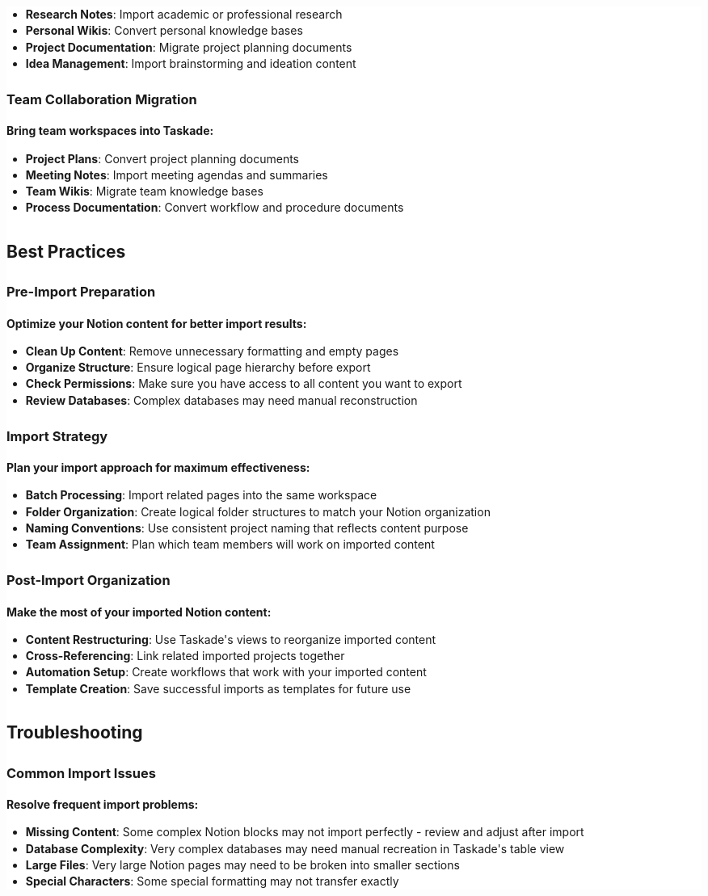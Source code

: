 - **Research Notes**: Import academic or professional research
- **Personal Wikis**: Convert personal knowledge bases
- **Project Documentation**: Migrate project planning documents
- **Idea Management**: Import brainstorming and ideation content

### Team Collaboration Migration

**Bring team workspaces into Taskade:**

- **Project Plans**: Convert project planning documents
- **Meeting Notes**: Import meeting agendas and summaries
- **Team Wikis**: Migrate team knowledge bases
- **Process Documentation**: Convert workflow and procedure documents

## Best Practices

### Pre-Import Preparation

**Optimize your Notion content for better import results:**

- **Clean Up Content**: Remove unnecessary formatting and empty pages
- **Organize Structure**: Ensure logical page hierarchy before export
- **Check Permissions**: Make sure you have access to all content you want to export
- **Review Databases**: Complex databases may need manual reconstruction

### Import Strategy

**Plan your import approach for maximum effectiveness:**

- **Batch Processing**: Import related pages into the same workspace
- **Folder Organization**: Create logical folder structures to match your Notion organization
- **Naming Conventions**: Use consistent project naming that reflects content purpose
- **Team Assignment**: Plan which team members will work on imported content

### Post-Import Organization

**Make the most of your imported Notion content:**

- **Content Restructuring**: Use Taskade's views to reorganize imported content
- **Cross-Referencing**: Link related imported projects together
- **Automation Setup**: Create workflows that work with your imported content
- **Template Creation**: Save successful imports as templates for future use

## Troubleshooting

### Common Import Issues

**Resolve frequent import problems:**

- **Missing Content**: Some complex Notion blocks may not import perfectly - review and adjust after import
- **Database Complexity**: Very complex databases may need manual recreation in Taskade's table view
- **Large Files**: Very large Notion pages may need to be broken into smaller sections
- **Special Characters**: Some special formatting may not transfer exactly

